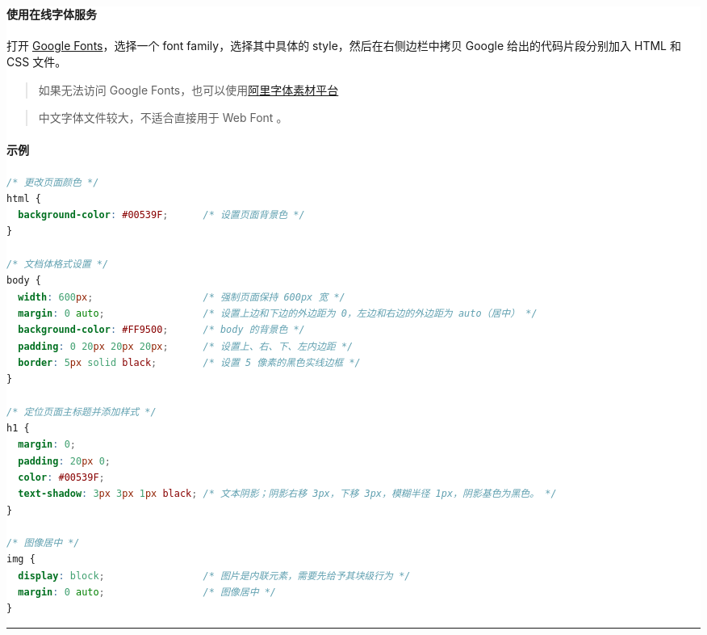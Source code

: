 #### 使用在线字体服务

打开 [Google Fonts](https://fonts.google.com/)，选择一个 font family，选择其中具体的 style，然后在右侧边栏中拷贝 Google 给出的代码片段分别加入 HTML 和 CSS 文件。

> 如果无法访问 Google Fonts，也可以使用[阿里字体素材平台](https://www.taobao.com/markets/fuwu/fontmarket_freefonts)

> 中文字体文件较大，不适合直接用于 Web Font 。

#### 示例

```css
/* 更改页面颜色 */
html {
  background-color: #00539F;      /* 设置页面背景色 */
}

/* 文档体格式设置 */
body {
  width: 600px;                   /* 强制页面保持 600px 宽 */
  margin: 0 auto;                 /* 设置上边和下边的外边距为 0，左边和右边的外边距为 auto（居中） */
  background-color: #FF9500;      /* body 的背景色 */
  padding: 0 20px 20px 20px;      /* 设置上、右、下、左内边距 */
  border: 5px solid black;        /* 设置 5 像素的黑色实线边框 */
}

/* 定位页面主标题并添加样式 */
h1 {
  margin: 0;
  padding: 20px 0;
  color: #00539F;
  text-shadow: 3px 3px 1px black; /* 文本阴影；阴影右移 3px，下移 3px，模糊半径 1px，阴影基色为黑色。 */
}

/* 图像居中 */
img {
  display: block;                 /* 图片是内联元素，需要先给予其块级行为 */
  margin: 0 auto;                 /* 图像居中 */
}
```

------

[reference table of selectors]: https://developer.mozilla.org/zh-CN/docs/Learn/CSS/Building_blocks/Selectors#%E9%80%89%E6%8B%A9%E5%99%A8%E5%8F%82%E8%80%83%E8%A1%A8

[functions]: https://developer.mozilla.org/zh-CN/docs/Learn/CSS/First_steps/How_CSS_is_structured#%E5%87%BD%E6%95%B0

[specificity]: https://developer.mozilla.org/zh-CN/docs/Learn/CSS/Building_blocks/Cascade_and_inheritance#%E4%BC%98%E5%85%88%E7%BA%A7_2

[generating content with ::before and ::after]: https://developer.mozilla.org/zh-CN/docs/Learn/CSS/Building_blocks/Selectors/Pseudo-classes_and_pseudo-elements#%E7%94%9F%E6%88%90%E5%B8%A6%E6%9C%89before%E5%92%8Cafter%E7%9A%84%E5%86%85%E5%AE%B9

[reference section]: https://developer.mozilla.org/zh-CN/docs/Learn/CSS/Building_blocks/Selectors/Pseudo-classes_and_pseudo-elements#%E5%8F%82%E8%80%83%E8%8A%82

[pseudo-classes]: https://developer.mozilla.org/en-US/docs/Web/CSS/Pseudo-classes

[margins, padding, and borders]: https://developer.mozilla.org/zh-CN/docs/Learn/CSS/Building_blocks/The_box_model#%E5%A4%96%E8%BE%B9%E8%B7%9D%EF%BC%8C%E5%86%85%E8%BE%B9%E8%B7%9D%EF%BC%8C%E8%BE%B9%E6%A1%86

[block box and inline box]: https://developer.mozilla.org/zh-CN/docs/Learn/CSS/Building_blocks/The_box_model#%E5%9D%97%E7%BA%A7%E7%9B%92%E5%AD%90%EF%BC%88block_box%EF%BC%89_%E5%92%8C_%E5%86%85%E8%81%94%E7%9B%92%E5%AD%90%EF%BC%88inline_box%EF%BC%89

[color keywords]: https://developer.mozilla.org/zh-CN/docs/Web/CSS/color_value#%E9%A2%9C%E8%89%B2%E5%85%B3%E9%94%AE%E5%AD%97

[other properties]: https://developer.mozilla.org/zh-CN/docs/Learn/CSS/Styling_text/Fundamentals#%E5%85%B6%E4%BB%96%E4%B8%80%E4%BA%9B%E5%80%BC%E5%BE%97%E7%9C%8B%E4%B8%80%E4%B8%8B%E7%9A%84%E5%B1%9E%E6%80%A7

[font shorthand]: https://developer.mozilla.org/zh-CN/docs/Learn/CSS/Styling_text/Fundamentals#font_%E7%AE%80%E5%86%99

[@counter-style]: https://developer.mozilla.org/zh-CN/docs/Web/CSS/@counter-style

[counter-increment]: https://developer.mozilla.org/zh-CN/docs/Web/CSS/counter-increment

[counter-reset]: https://developer.mozilla.org/zh-CN/docs/Web/CSS/counter-reset

[styling links as buttons]: https://developer.mozilla.org/en-US/docs/Learn/CSS/Styling_text/Styling_links#styling_links_as_buttons

[font squirre]: https://www.fontsquirrel.com
[dafont]: https://www.dafont.com
[everything fonts]: https://everythingfonts.com
[fonts.com]: https://www.fonts.com
[myfonts.com]: https://www.myfonts.com
[linotype]: https://www.linotype.com
[monotype]: https://www.monotype.com
[exljbris]: https://www.exljbris.com
[typekit]: https://fonts.adobe.com
[cloud.typography]: https://www.typography.com/webfonts
[google fonts]: https://fonts.google.com

[fontsquirrel webfont generator]: https://www.fontsquirrel.com/tools/webfont-generator

[sfnt2woff-zopfli]: https://github.com/bramstein/sfnt2woff-zopfli
[woff2]: https://github.com/google/woff2
[fontforge]: https://fontforge.org/
[batik ttf2svf]: https://people.apache.org/~clay/batik/ttf2svg.html